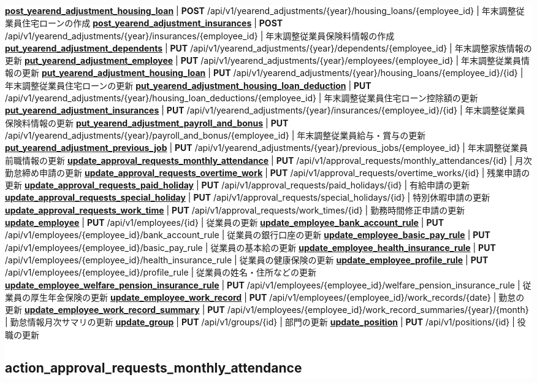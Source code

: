 [**post_yearend_adjustment_housing_loan**](DefaultApi.md#post_yearend_adjustment_housing_loan) | **POST** /api/v1/yearend_adjustments/{year}/housing_loans/{employee_id} | 年末調整従業員住宅ローンの作成
[**post_yearend_adjustment_insurances**](DefaultApi.md#post_yearend_adjustment_insurances) | **POST** /api/v1/yearend_adjustments/{year}/insurances/{employee_id} | 年末調整従業員保険料情報の作成
[**put_yearend_adjustment_dependents**](DefaultApi.md#put_yearend_adjustment_dependents) | **PUT** /api/v1/yearend_adjustments/{year}/dependents/{employee_id} | 年末調整家族情報の更新
[**put_yearend_adjustment_employee**](DefaultApi.md#put_yearend_adjustment_employee) | **PUT** /api/v1/yearend_adjustments/{year}/employees/{employee_id} | 年末調整従業員情報の更新
[**put_yearend_adjustment_housing_loan**](DefaultApi.md#put_yearend_adjustment_housing_loan) | **PUT** /api/v1/yearend_adjustments/{year}/housing_loans/{employee_id}/{id} | 年末調整従業員住宅ローンの更新
[**put_yearend_adjustment_housing_loan_deduction**](DefaultApi.md#put_yearend_adjustment_housing_loan_deduction) | **PUT** /api/v1/yearend_adjustments/{year}/housing_loan_deductions/{employee_id} | 年末調整従業員住宅ローン控除額の更新
[**put_yearend_adjustment_insurances**](DefaultApi.md#put_yearend_adjustment_insurances) | **PUT** /api/v1/yearend_adjustments/{year}/insurances/{employee_id}/{id} | 年末調整従業員保険料情報の更新
[**put_yearend_adjustment_payroll_and_bonus**](DefaultApi.md#put_yearend_adjustment_payroll_and_bonus) | **PUT** /api/v1/yearend_adjustments/{year}/payroll_and_bonus/{employee_id} | 年末調整従業員給与・賞与の更新
[**put_yearend_adjustment_previous_job**](DefaultApi.md#put_yearend_adjustment_previous_job) | **PUT** /api/v1/yearend_adjustments/{year}/previous_jobs/{employee_id} | 年末調整従業員前職情報の更新
[**update_approval_requests_monthly_attendance**](DefaultApi.md#update_approval_requests_monthly_attendance) | **PUT** /api/v1/approval_requests/monthly_attendances/{id} | 月次勤怠締め申請の更新
[**update_approval_requests_overtime_work**](DefaultApi.md#update_approval_requests_overtime_work) | **PUT** /api/v1/approval_requests/overtime_works/{id} | 残業申請の更新
[**update_approval_requests_paid_holiday**](DefaultApi.md#update_approval_requests_paid_holiday) | **PUT** /api/v1/approval_requests/paid_holidays/{id} | 有給申請の更新
[**update_approval_requests_special_holiday**](DefaultApi.md#update_approval_requests_special_holiday) | **PUT** /api/v1/approval_requests/special_holidays/{id} | 特別休暇申請の更新
[**update_approval_requests_work_time**](DefaultApi.md#update_approval_requests_work_time) | **PUT** /api/v1/approval_requests/work_times/{id} | 勤務時間修正申請の更新
[**update_employee**](DefaultApi.md#update_employee) | **PUT** /api/v1/employees/{id} | 従業員の更新
[**update_employee_bank_account_rule**](DefaultApi.md#update_employee_bank_account_rule) | **PUT** /api/v1/employees/{employee_id}/bank_account_rule | 従業員の銀行口座の更新
[**update_employee_basic_pay_rule**](DefaultApi.md#update_employee_basic_pay_rule) | **PUT** /api/v1/employees/{employee_id}/basic_pay_rule | 従業員の基本給の更新
[**update_employee_health_insurance_rule**](DefaultApi.md#update_employee_health_insurance_rule) | **PUT** /api/v1/employees/{employee_id}/health_insurance_rule | 従業員の健康保険の更新
[**update_employee_profile_rule**](DefaultApi.md#update_employee_profile_rule) | **PUT** /api/v1/employees/{employee_id}/profile_rule | 従業員の姓名・住所などの更新
[**update_employee_welfare_pension_insurance_rule**](DefaultApi.md#update_employee_welfare_pension_insurance_rule) | **PUT** /api/v1/employees/{employee_id}/welfare_pension_insurance_rule | 従業員の厚生年金保険の更新
[**update_employee_work_record**](DefaultApi.md#update_employee_work_record) | **PUT** /api/v1/employees/{employee_id}/work_records/{date} | 勤怠の更新
[**update_employee_work_record_summary**](DefaultApi.md#update_employee_work_record_summary) | **PUT** /api/v1/employees/{employee_id}/work_record_summaries/{year}/{month} | 勤怠情報月次サマリの更新
[**update_group**](DefaultApi.md#update_group) | **PUT** /api/v1/groups/{id} | 部門の更新
[**update_position**](DefaultApi.md#update_position) | **PUT** /api/v1/positions/{id} | 役職の更新



## action_approval_requests_monthly_attendance
